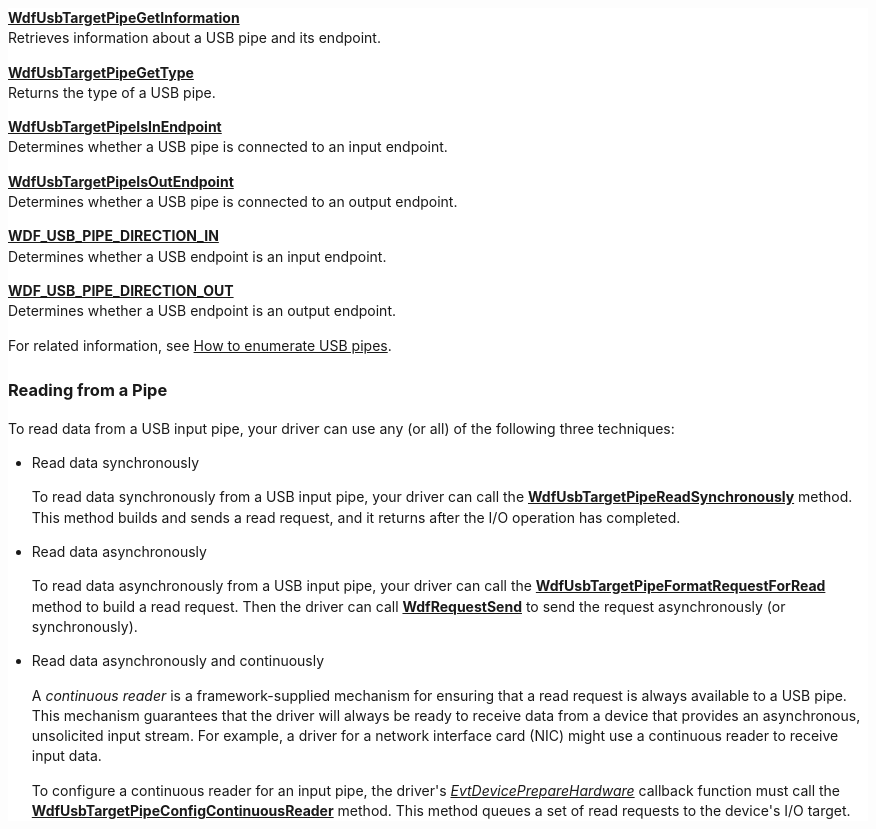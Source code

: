 <a href="" id="---------wdfusbtargetpipegetinformation--------"></a>[**WdfUsbTargetPipeGetInformation**](/windows-hardware/drivers/ddi/wdfusb/nf-wdfusb-wdfusbtargetpipegetinformation)  
Retrieves information about a USB pipe and its endpoint.

<a href="" id="---------wdfusbtargetpipegettype--------"></a>[**WdfUsbTargetPipeGetType**](/windows-hardware/drivers/ddi/wdfusb/nf-wdfusb-wdfusbtargetpipegettype)  
Returns the type of a USB pipe.

<a href="" id="---------wdfusbtargetpipeisinendpoint--------"></a>[**WdfUsbTargetPipeIsInEndpoint**](/windows-hardware/drivers/ddi/wdfusb/nf-wdfusb-wdfusbtargetpipeisinendpoint)  
Determines whether a USB pipe is connected to an input endpoint.

<a href="" id="---------wdfusbtargetpipeisoutendpoint--------"></a>[**WdfUsbTargetPipeIsOutEndpoint**](/windows-hardware/drivers/ddi/wdfusb/nf-wdfusb-wdfusbtargetpipeisoutendpoint)  
Determines whether a USB pipe is connected to an output endpoint.

<a href="" id="---------wdf-usb-pipe-direction-in--------"></a>[**WDF\_USB\_PIPE\_DIRECTION\_IN**](/windows-hardware/drivers/ddi/wdfusb/nf-wdfusb-wdf_usb_pipe_direction_in)  
Determines whether a USB endpoint is an input endpoint.

<a href="" id="---------wdf-usb-pipe-direction-out--------"></a>[**WDF\_USB\_PIPE\_DIRECTION\_OUT**](/windows-hardware/drivers/ddi/wdfusb/nf-wdfusb-wdf_usb_pipe_direction_out)  
Determines whether a USB endpoint is an output endpoint.

For related information, see [How to enumerate USB pipes](../usbcon/index.md).

### <a href="" id="reading-from-a-pipe"></a> Reading from a Pipe

To read data from a USB input pipe, your driver can use any (or all) of the following three techniques:

-   Read data synchronously

    To read data synchronously from a USB input pipe, your driver can call the [**WdfUsbTargetPipeReadSynchronously**](/windows-hardware/drivers/ddi/wdfusb/nf-wdfusb-wdfusbtargetpipereadsynchronously) method. This method builds and sends a read request, and it returns after the I/O operation has completed.

-   Read data asynchronously

    To read data asynchronously from a USB input pipe, your driver can call the [**WdfUsbTargetPipeFormatRequestForRead**](/windows-hardware/drivers/ddi/wdfusb/nf-wdfusb-wdfusbtargetpipeformatrequestforread) method to build a read request. Then the driver can call [**WdfRequestSend**](/windows-hardware/drivers/ddi/wdfrequest/nf-wdfrequest-wdfrequestsend) to send the request asynchronously (or synchronously).

-   Read data asynchronously and continuously

    A *continuous reader* is a framework-supplied mechanism for ensuring that a read request is always available to a USB pipe. This mechanism guarantees that the driver will always be ready to receive data from a device that provides an asynchronous, unsolicited input stream. For example, a driver for a network interface card (NIC) might use a continuous reader to receive input data.

    To configure a continuous reader for an input pipe, the driver's [*EvtDevicePrepareHardware*](/windows-hardware/drivers/ddi/wdfdevice/nc-wdfdevice-evt_wdf_device_prepare_hardware) callback function must call the [**WdfUsbTargetPipeConfigContinuousReader**](/windows-hardware/drivers/ddi/wdfusb/nf-wdfusb-wdfusbtargetpipeconfigcontinuousreader) method. This method queues a set of read requests to the device's I/O target.
